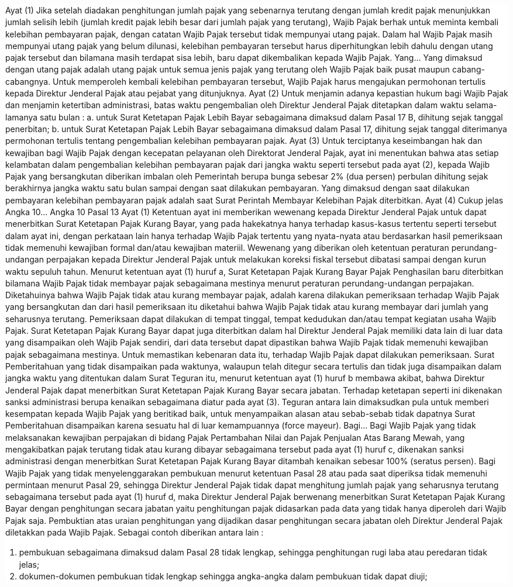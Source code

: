 Ayat (1) Jika setelah diadakan penghitungan jumlah pajak yang sebenarnya terutang dengan jumlah kredit pajak menunjukkan jumlah selisih lebih (jumlah kredit pajak lebih besar dari jumlah pajak yang terutang), Wajib Pajak berhak untuk meminta kembali kelebihan pembayaran pajak, dengan catatan Wajib Pajak tersebut tidak mempunyai utang pajak. Dalam hal Wajib Pajak masih mempunyai utang pajak yang belum dilunasi, kelebihan pembayaran tersebut harus diperhitungkan lebih dahulu dengan utang pajak tersebut dan bilamana masih terdapat sisa lebih, baru dapat dikembalikan kepada Wajib Pajak. Yang… Yang dimaksud dengan utang pajak adalah utang pajak untuk semua jenis pajak yang terutang oleh Wajib Pajak baik pusat maupun cabang-cabangnya. Untuk memperoleh kembali kelebihan pembayaran tersebut, Wajib Pajak harus mengajukan permohonan tertulis kepada Direktur Jenderal Pajak atau pejabat yang ditunjuknya. Ayat (2) Untuk menjamin adanya kepastian hukum bagi Wajib Pajak dan menjamin ketertiban administrasi, batas waktu pengembalian oleh Direktur Jenderal Pajak ditetapkan dalam waktu selama-lamanya satu bulan :
a. untuk Surat Ketetapan Pajak Lebih Bayar sebagaimana dimaksud dalam Pasal 17 B, dihitung sejak tanggal penerbitan;
b. untuk Surat Ketetapan Pajak Lebih Bayar sebagaimana dimaksud dalam Pasal 17, dihitung sejak tanggal diterimanya permohonan tertulis tentang pengembalian kelebihan pembayaran pajak. Ayat (3) Untuk terciptanya keseimbangan hak dan kewajiban bagi Wajib Pajak dengan kecepatan pelayanan oleh Direktorat Jenderal Pajak, ayat ini menentukan bahwa atas setiap kelambatan dalam pengembalian kelebihan pembayaran pajak dari jangka waktu seperti tersebut pada ayat (2), kepada Wajib Pajak yang bersangkutan diberikan imbalan oleh Pemerintah berupa bunga sebesar 2% (dua persen) perbulan dihitung sejak berakhirnya jangka waktu satu bulan sampai dengan saat dilakukan pembayaran. Yang dimaksud dengan saat dilakukan pembayaran kelebihan pembayaran pajak adalah saat Surat Perintah Membayar Kelebihan Pajak diterbitkan. Ayat (4) Cukup jelas Angka 10… Angka 10
Pasal 13
Ayat (1) Ketentuan ayat ini memberikan wewenang kepada Direktur Jenderal Pajak untuk dapat menerbitkan Surat Ketetapan Pajak Kurang Bayar, yang pada hakekatnya hanya terhadap kasus-kasus tertentu seperti tersebut dalam ayat ini, dengan perkataan lain hanya terhadap Wajib Pajak tertentu yang nyata-nyata atau berdasarkan hasil pemeriksaan tidak memenuhi kewajiban formal dan/atau kewajiban materiil. Wewenang yang diberikan oleh ketentuan peraturan perundang-undangan perpajakan kepada Direktur Jenderal Pajak untuk melakukan koreksi fiskal tersebut dibatasi sampai dengan kurun waktu sepuluh tahun. Menurut ketentuan ayat (1) huruf a, Surat Ketetapan Pajak Kurang Bayar Pajak Penghasilan baru diterbitkan bilamana Wajib Pajak tidak membayar pajak sebagaimana mestinya menurut peraturan perundang-undangan perpajakan. Diketahuinya bahwa Wajib Pajak tidak atau kurang membayar pajak, adalah karena dilakukan pemeriksaan terhadap Wajib Pajak yang bersangkutan dan dari hasil pemeriksaan itu diketahui bahwa Wajib Pajak tidak atau kurang membayar dari jumlah yang seharusnya terutang. Pemeriksaan dapat dilakukan di tempat tinggal, tempat kedudukan dan/atau tempat kegiatan usaha Wajib Pajak. Surat Ketetapan Pajak Kurang Bayar dapat juga diterbitkan dalam hal Direktur Jenderal Pajak memiliki data lain di luar data yang disampaikan oleh Wajib Pajak sendiri, dari data tersebut dapat dipastikan bahwa Wajib Pajak tidak memenuhi kewajiban pajak sebagaimana mestinya. Untuk memastikan kebenaran data itu, terhadap Wajib Pajak dapat dilakukan pemeriksaan. Surat Pemberitahuan yang tidak disampaikan pada waktunya, walaupun telah ditegur secara tertulis dan tidak juga disampaikan dalam jangka waktu yang ditentukan dalam Surat Teguran itu, menurut ketentuan ayat (1) huruf b membawa akibat, bahwa Direktur Jenderal Pajak dapat menerbitkan Surat Ketetapan Pajak Kurang Bayar secara jabatan. Terhadap ketetapan seperti ini dikenakan sanksi administrasi berupa kenaikan sebagaimana diatur pada ayat (3). Teguran antara lain dimaksudkan pula untuk memberi kesempatan kepada Wajib Pajak yang beritikad baik, untuk menyampaikan alasan atau sebab-sebab tidak dapatnya Surat Pemberitahuan disampaikan karena sesuatu hal di luar kemampuannya (force mayeur). Bagi… Bagi Wajib Pajak yang tidak melaksanakan kewajiban perpajakan di bidang Pajak Pertambahan Nilai dan Pajak Penjualan Atas Barang Mewah, yang mengakibatkan pajak terutang tidak atau kurang dibayar sebagaimana tersebut pada ayat (1) huruf c, dikenakan sanksi administrasi dengan menerbitkan Surat Ketetapan Pajak Kurang Bayar ditambah kenaikan sebesar 100% (seratus persen). Bagi Wajib Pajak yang tidak menyelenggarakan pembukuan menurut ketentuan Pasal 28 atau pada saat diperiksa tidak memenuhi permintaan menurut Pasal 29, sehingga Direktur Jenderal Pajak tidak dapat menghitung jumlah pajak yang seharusnya terutang sebagaimana tersebut pada ayat (1) huruf d, maka Direktur Jenderal Pajak berwenang menerbitkan Surat Ketetapan Pajak Kurang Bayar dengan penghitungan secara jabatan yaitu penghitungan pajak didasarkan pada data yang tidak hanya diperoleh dari Wajib Pajak saja. Pembuktian atas uraian penghitungan yang dijadikan dasar penghitungan secara jabatan oleh Direktur Jenderal Pajak diletakkan pada Wajib Pajak. Sebagai contoh diberikan antara lain :
1. pembukuan sebagaimana dimaksud dalam Pasal 28 tidak lengkap, sehingga penghitungan rugi laba atau peredaran tidak jelas;
2. dokumen-dokumen pembukuan tidak lengkap sehingga angka-angka dalam pembukuan tidak dapat diuji;